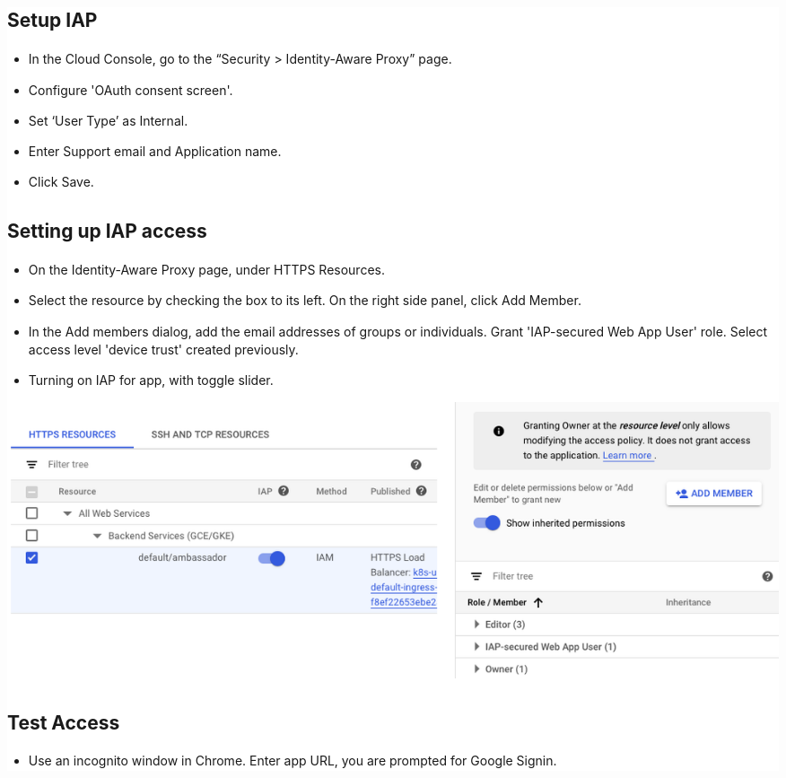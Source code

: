 ## Setup IAP

- In the Cloud Console, go to the “Security > Identity-Aware Proxy” page.

- Configure 'OAuth consent screen'. 

- Set ‘User Type’ as Internal.

- Enter Support email and Application name.

- Click Save.

## Setting up IAP access

- On the Identity-Aware Proxy page, under HTTPS Resources.

- Select the resource by checking the box to its left. On the right side panel, click Add Member.

- In the Add members dialog, add the email addresses of groups or individuals. Grant 'IAP-secured Web App User' role. Select access level 'device trust' created previously. 

- Turning on IAP for app, with toggle slider.

![Alt text](img/iap-config.png?raw=true "iap-config")


## Test Access

- Use an incognito window in Chrome. Enter app URL, you are prompted for Google Signin. 
